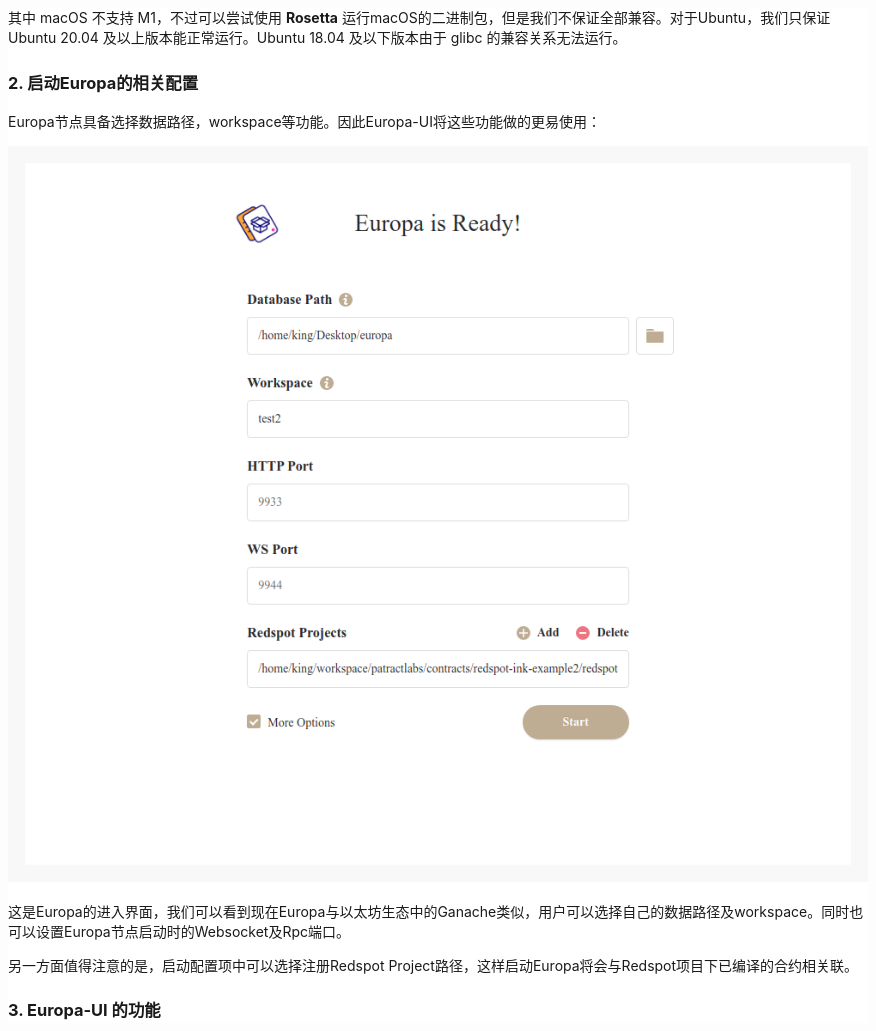 其中 macOS 不支持 M1，不过可以尝试使用 **Rosetta** 运行macOS的二进制包，但是我们不保证全部兼容。对于Ubuntu，我们只保证 Ubuntu 20.04 及以上版本能正常运行。Ubuntu 18.04 及以下版本由于 glibc 的兼容关系无法运行。

### 2. 启动Europa的相关配置

Europa节点具备选择数据路径，workspace等功能。因此Europa-UI将这些功能做的更易使用：

![report3_start](./imgs/report3_start.png)

这是Europa的进入界面，我们可以看到现在Europa与以太坊生态中的Ganache类似，用户可以选择自己的数据路径及workspace。同时也可以设置Europa节点启动时的Websocket及Rpc端口。

另一方面值得注意的是，启动配置项中可以选择注册Redspot Project路径，这样启动Europa将会与Redspot项目下已编译的合约相关联。

### 3. Europa-UI 的功能
